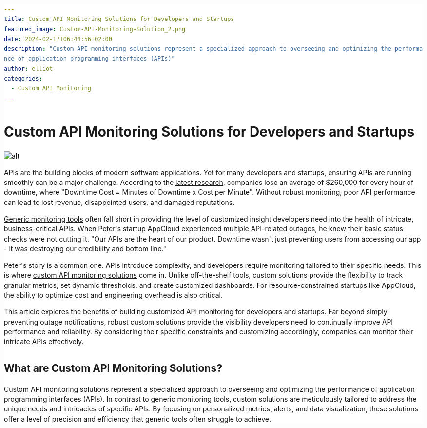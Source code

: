 ```yaml
---
title: Custom API Monitoring Solutions for Developers and Startups
featured_image: Custom-API-Monitoring-Solution_2.png
date: 2024-02-17T06:44:56+02:00
description: "Custom API monitoring solutions represent a specialized approach to overseeing and optimizing the performance of application programming interfaces (APIs)"
author: elliot
categories:
  - Custom API Monitoring
---
```


# Custom API Monitoring Solutions for Developers and Startups

![alt](./Custom-API-Monitoring-Solution_2.png)

APIs are the building blocks of modern software applications. Yet for many developers and startups, ensuring APIs are running smoothly can be a major challenge. According to the [latest research](https://www.pingdom.com/outages/average-cost-of-downtime-per-industry/#:~:text=In%20the%20IT%20industry%2C%C2%A0downtime%20is%20typically%20calculated%20at%20about%20%245%2C600%20per%20minute.%20Depending%20on%20the%20company%E2%80%99s%20size%2C%20the%20full%20range%20of%20its%20lost%20revenue%20spans%20from%20%24145%2C000%20to%20%24450%2C000%20per%20hour.), companies lose an average of $260,000 for every hour of downtime, where "Downtime Cost = Minutes of Downtime x Cost per Minute". Without robust monitoring, poor API performance can lead to lost revenue, disappointed users, and damaged reputations.

[Generic monitoring tools](https://www.researchgate.net/profile/Javier-Finat/publication/221583175/figure/fig1/AS:669984384639007@1536748133739/Deployment-diagram-of-the-generic-monitoring-system.png) often fall short in providing the level of customized insight developers need into the health of intricate, business-critical APIs. When Peter's startup AppCloud experienced multiple API-related outages, he knew their basic status checks were not cutting it. "Our APIs are the heart of our product. Downtime wasn't just preventing users from accessing our app - it was destroying our credibility and bottom line."

Peter's story is a common one. APIs introduce complexity, and developers require monitoring tailored to their specific needs. This is where [custom API monitoring solutions](https://monoscope.tech/blog/how-to-choose-the-right-error-monitoring-software-for-your-brand/) come in. Unlike off-the-shelf tools, custom solutions provide the flexibility to track granular metrics, set dynamic thresholds, and create customized dashboards. For resource-constrained startups like AppCloud, the ability to optimize cost and engineering overhead is also critical.

This article explores the benefits of building [customized API monitoring](https://monoscope.tech/blog/error-monitoring-for-developer/) for developers and startups. Far beyond simply preventing outage notifications, robust custom solutions provide the visibility developers need to continually improve API performance and reliability. By considering their specific constraints and customizing accordingly, companies can monitor their intricate APIs effectively.

## What are Custom API Monitoring Solutions?
Custom API monitoring solutions represent a specialized approach to overseeing and optimizing the performance of application programming interfaces (APIs). In contrast to generic monitoring tools, custom solutions are meticulously tailored to address the unique needs and intricacies of specific APIs. By focusing on personalized metrics, alerts, and data visualization, these solutions offer a level of precision and efficiency that generic tools often struggle to achieve.
